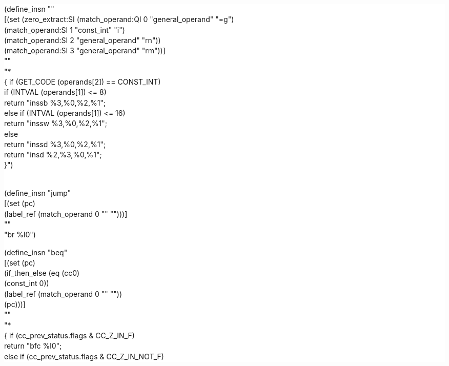 (define\_insn ""
\
\[(set (zero\_extract:SI (match\_operand:QI 0 "general\_operand" "=g")
\
(match\_operand:SI 1 "const\_int" "i")
\
(match\_operand:SI 2 "general\_operand" "rn"))
\
(match\_operand:SI 3 "general\_operand" "rm"))]
\
""
\
"\*
\
{ if (GET\_CODE (operands\[2]) == CONST\_INT)
\
if (INTVAL (operands\[1]) <= 8)
\
return "inssb %3,%0,%2,%1";
\
else if (INTVAL (operands\[1]) <= 16)
\
return "inssw %3,%0,%2,%1";
\
else
\
return "inssd %3,%0,%2,%1";
\
return "insd %2,%3,%0,%1";
\
}")


\
(define\_insn "jump"
\
\[(set (pc)
\
(label\_ref (match\_operand 0 "" "")))]
\
""
\
"br %l0")

(define\_insn "beq"
\
\[(set (pc)
\
(if\_then\_else (eq (cc0)
\
(const\_int 0))
\
(label\_ref (match\_operand 0 "" ""))
\
(pc)))]
\
""
\
"\*
\
{ if (cc\_prev\_status.flags & CC\_Z\_IN\_F)
\
return "bfc %l0";
\
else if (cc\_prev\_status.flags & CC\_Z\_IN\_NOT\_F)